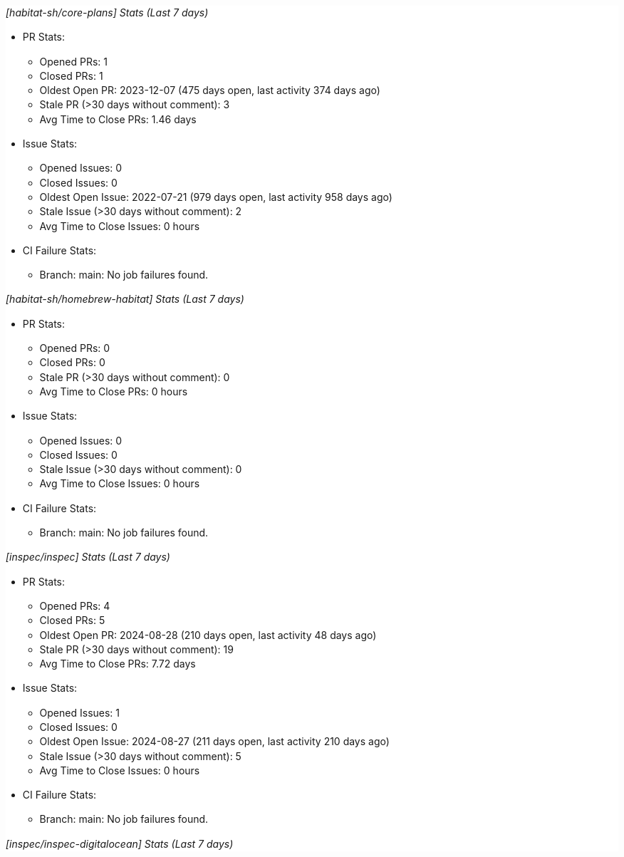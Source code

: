 *_[habitat-sh/core-plans] Stats (Last 7 days)_*

* PR Stats:
    * Opened PRs: 1
    * Closed PRs: 1
    * Oldest Open PR: 2023-12-07 (475 days open, last activity 374 days ago)
    * Stale PR (>30 days without comment): 3
    * Avg Time to Close PRs: 1.46 days

* Issue Stats:
    * Opened Issues: 0
    * Closed Issues: 0
    * Oldest Open Issue: 2022-07-21 (979 days open, last activity 958 days ago)
    * Stale Issue (>30 days without comment): 2
    * Avg Time to Close Issues: 0 hours

* CI Failure Stats:
    * Branch: main: No job failures found.

*_[habitat-sh/homebrew-habitat] Stats (Last 7 days)_*

* PR Stats:
    * Opened PRs: 0
    * Closed PRs: 0
    * Stale PR (>30 days without comment): 0
    * Avg Time to Close PRs: 0 hours

* Issue Stats:
    * Opened Issues: 0
    * Closed Issues: 0
    * Stale Issue (>30 days without comment): 0
    * Avg Time to Close Issues: 0 hours

* CI Failure Stats:
    * Branch: main: No job failures found.

*_[inspec/inspec] Stats (Last 7 days)_*

* PR Stats:
    * Opened PRs: 4
    * Closed PRs: 5
    * Oldest Open PR: 2024-08-28 (210 days open, last activity 48 days ago)
    * Stale PR (>30 days without comment): 19
    * Avg Time to Close PRs: 7.72 days

* Issue Stats:
    * Opened Issues: 1
    * Closed Issues: 0
    * Oldest Open Issue: 2024-08-27 (211 days open, last activity 210 days ago)
    * Stale Issue (>30 days without comment): 5
    * Avg Time to Close Issues: 0 hours

* CI Failure Stats:
    * Branch: main: No job failures found.

*_[inspec/inspec-digitalocean] Stats (Last 7 days)_*

